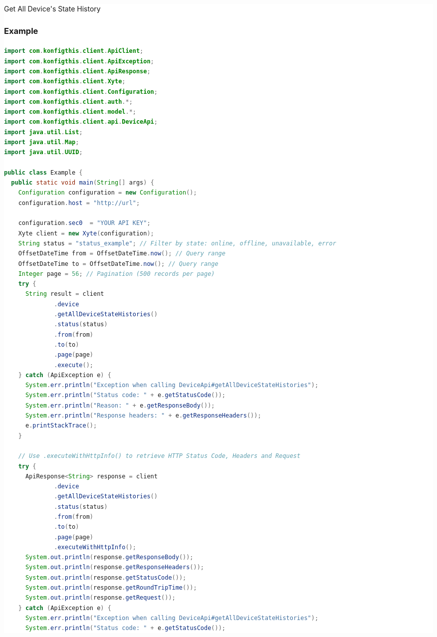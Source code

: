 Get All Device&#39;s State History



### Example
```java
import com.konfigthis.client.ApiClient;
import com.konfigthis.client.ApiException;
import com.konfigthis.client.ApiResponse;
import com.konfigthis.client.Xyte;
import com.konfigthis.client.Configuration;
import com.konfigthis.client.auth.*;
import com.konfigthis.client.model.*;
import com.konfigthis.client.api.DeviceApi;
import java.util.List;
import java.util.Map;
import java.util.UUID;

public class Example {
  public static void main(String[] args) {
    Configuration configuration = new Configuration();
    configuration.host = "http://url";
    
    configuration.sec0  = "YOUR API KEY";
    Xyte client = new Xyte(configuration);
    String status = "status_example"; // Filter by state: online, offline, unavailable, error
    OffsetDateTime from = OffsetDateTime.now(); // Query range
    OffsetDateTime to = OffsetDateTime.now(); // Query range
    Integer page = 56; // Pagination (500 records per page)
    try {
      String result = client
              .device
              .getAllDeviceStateHistories()
              .status(status)
              .from(from)
              .to(to)
              .page(page)
              .execute();
    } catch (ApiException e) {
      System.err.println("Exception when calling DeviceApi#getAllDeviceStateHistories");
      System.err.println("Status code: " + e.getStatusCode());
      System.err.println("Reason: " + e.getResponseBody());
      System.err.println("Response headers: " + e.getResponseHeaders());
      e.printStackTrace();
    }

    // Use .executeWithHttpInfo() to retrieve HTTP Status Code, Headers and Request
    try {
      ApiResponse<String> response = client
              .device
              .getAllDeviceStateHistories()
              .status(status)
              .from(from)
              .to(to)
              .page(page)
              .executeWithHttpInfo();
      System.out.println(response.getResponseBody());
      System.out.println(response.getResponseHeaders());
      System.out.println(response.getStatusCode());
      System.out.println(response.getRoundTripTime());
      System.out.println(response.getRequest());
    } catch (ApiException e) {
      System.err.println("Exception when calling DeviceApi#getAllDeviceStateHistories");
      System.err.println("Status code: " + e.getStatusCode());
```